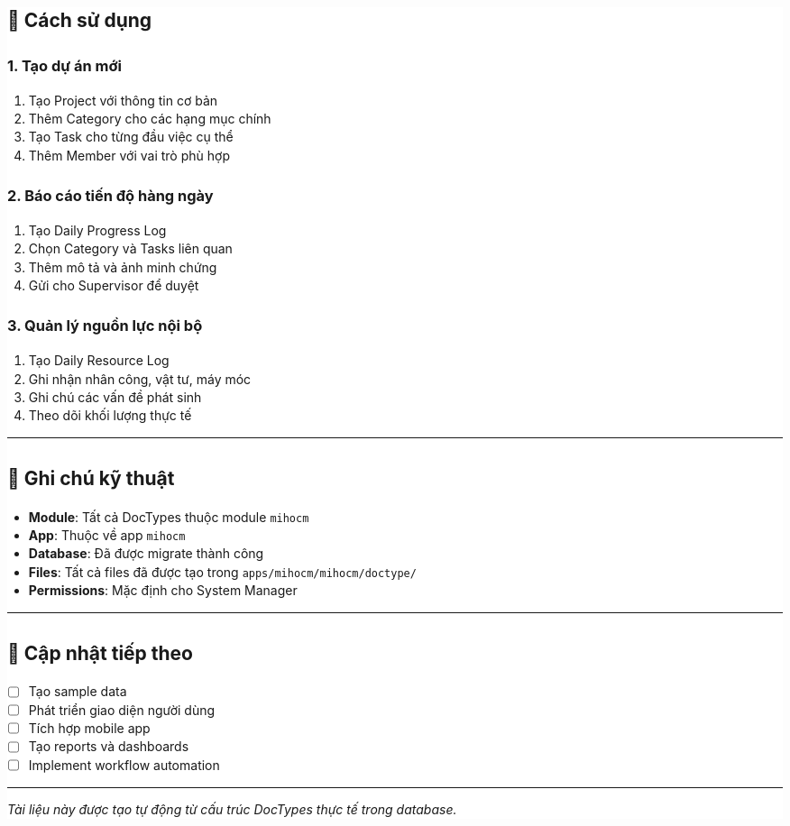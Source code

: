 
## 🚀 Cách sử dụng

### 1. Tạo dự án mới
1. Tạo Project với thông tin cơ bản
2. Thêm Category cho các hạng mục chính
3. Tạo Task cho từng đầu việc cụ thể
4. Thêm Member với vai trò phù hợp

### 2. Báo cáo tiến độ hàng ngày
1. Tạo Daily Progress Log
2. Chọn Category và Tasks liên quan
3. Thêm mô tả và ảnh minh chứng
4. Gửi cho Supervisor để duyệt

### 3. Quản lý nguồn lực nội bộ
1. Tạo Daily Resource Log
2. Ghi nhận nhân công, vật tư, máy móc
3. Ghi chú các vấn đề phát sinh
4. Theo dõi khối lượng thực tế

---

## 📝 Ghi chú kỹ thuật

- **Module**: Tất cả DocTypes thuộc module `mihocm`
- **App**: Thuộc về app `mihocm`
- **Database**: Đã được migrate thành công
- **Files**: Tất cả files đã được tạo trong `apps/mihocm/mihocm/doctype/`
- **Permissions**: Mặc định cho System Manager

---

## 🔄 Cập nhật tiếp theo

- [ ] Tạo sample data
- [ ] Phát triển giao diện người dùng
- [ ] Tích hợp mobile app
- [ ] Tạo reports và dashboards
- [ ] Implement workflow automation

---

*Tài liệu này được tạo tự động từ cấu trúc DocTypes thực tế trong database.*

